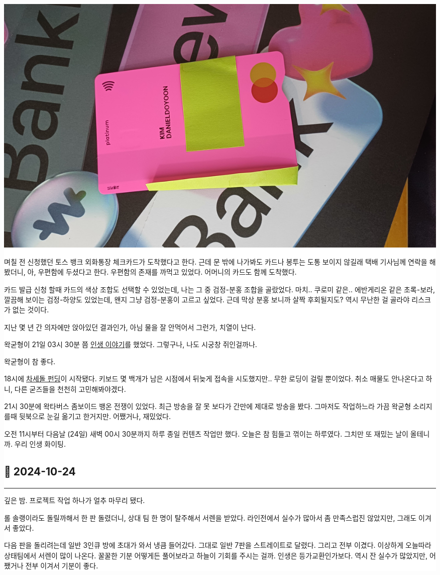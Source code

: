 ![241023_01](/assets/img/post/2024/241023_01.jpg)  

며칠 전 신청했던 토스 뱅크 외화통장 체크카드가 도착했다고 한다. 근데 문 밖에 나가봐도 카드나 봉투는 도통 보이지 않길래 택배 기사님께 연락을 해봤더니, 아, 우편함에 두셨다고 한다. 우편함의 존재를 까먹고 있었다. 어머니의 카드도 함께 도착했다.  

카드 발급 신청 할때 카드의 색상 조합도 선택할 수 있었는데, 나는 그 중 검정-분홍 조합을 골랐었다. 마치.. 쿠로미 같은.. 에반게리온 같은 초록-보라, 깔끔해 보이는 검정-하양도 있었는데, 왠지 그냥 검정-분홍이 고르고 싶었다. 근데 막상 분홍 보니까 살짝 후회될지도? 역시 무난한 걸 골라야 리스크가 없는 것이다.  

지난 몇 년 간 의자에만 앉아있던 결과인가, 아님 물을 잘 안먹어서 그런가, 치열이 난다.  

왁굳형이 21일 03시 30분 쯤 [인생 이야기](https://vod.sooplive.co.kr/player/139850757)를 했었다. 그렇구나, 나도 시궁창 쥐인걸까나.  

왁굳형이 참 좋다.  

18시에 [차세돌 펀딩](https://tumblbug.com/beyondthedimension_isedol)이 시작됐다. 키보드 몇 백개가 남은 시점에서 뒤늦게 접속을 시도했지만.. 무한 로딩이 걸릴 뿐이었다. 취소 매물도 안나온다고 하니, 다른 굳즈들을 천천히 고민해봐야겠다.  

21시 30분에 왁타버스 좀보이드 뱅온 전쟁이 있었다. 최근 방송을 잘 못 보다가 간만에 제대로 방송을 봤다. 그마저도 작업하느라 가끔 왁굳형 소리지를때 뒷북으로 눈길 옮기고 한거지만. 어쨌거나, 재밌었다.  

오전 11시부터 다음날 (24일) 새벽 00시 30분까지 하루 종일 컨텐츠 작업만 했다. 오늘은 참 힘들고 꺾이는 하루였다. 그치만 또 재밌는 날이 올테니까. 우리 인생 화이팅.  

## 🗿 2024-10-24

---

깊은 밤. 프로젝트 작업 하나가 얼추 마무리 됐다.  

롤 솔랭이라도 돌릴까해서 한 판 돌렸더니, 상대 팀 한 명이 탈주해서 서렌을 받았다. 라인전에서 실수가 많아서 좀 만족스럽진 않았지만, 그래도 이겨서 좋았다.  

다음 판을 돌리려는데 일반 3인큐 방에 초대가 와서 냉큼 들어갔다. 그대로 일반 7판을 스트레이트로 달렸다. 그리고 전부 이겼다. 이상하게 오늘따라 상태팀에서 서렌이 많이 나온다. 꿀꿀한 기분 어떻게든 풀어보라고 하늘이 기회를 주시는 걸까. 인생은 등가교환인가보다. 역시 잔 실수가 많았지만, 어쨌거나 전부 이겨서 기분이 좋다.  
